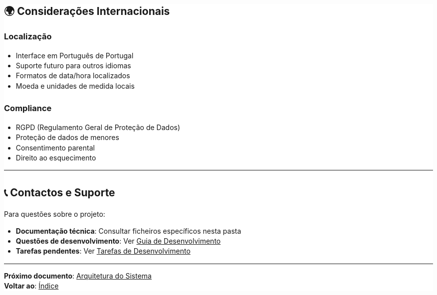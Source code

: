 
## 🌍 Considerações Internacionais

### Localização
- Interface em Português de Portugal
- Suporte futuro para outros idiomas
- Formatos de data/hora localizados
- Moeda e unidades de medida locais

### Compliance
- RGPD (Regulamento Geral de Proteção de Dados)
- Proteção de dados de menores
- Consentimento parental
- Direito ao esquecimento

---

## 📞 Contactos e Suporte

Para questões sobre o projeto:
- **Documentação técnica**: Consultar ficheiros específicos nesta pasta
- **Questões de desenvolvimento**: Ver [Guia de Desenvolvimento](./13-GUIA-DESENVOLVIMENTO.md)
- **Tarefas pendentes**: Ver [Tarefas de Desenvolvimento](./12-TAREFAS-DESENVOLVIMENTO.md)

---

**Próximo documento**: [Arquitetura do Sistema](./02-ARQUITETURA.md)  
**Voltar ao**: [Índice](./00-INDICE.md)
